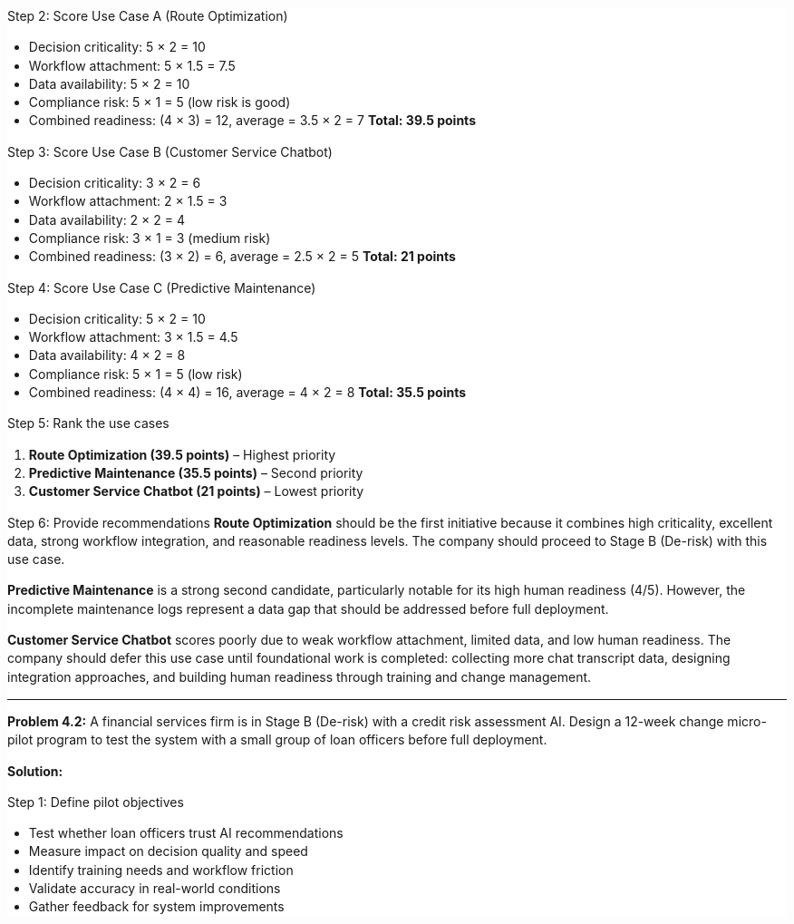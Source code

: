 Step 2: Score Use Case A (Route Optimization)
- Decision criticality: 5 × 2 = 10
- Workflow attachment: 5 × 1.5 = 7.5
- Data availability: 5 × 2 = 10
- Compliance risk: 5 × 1 = 5 (low risk is good)
- Combined readiness: (4 × 3) = 12, average = 3.5 × 2 = 7
**Total: 39.5 points**

Step 3: Score Use Case B (Customer Service Chatbot)
- Decision criticality: 3 × 2 = 6
- Workflow attachment: 2 × 1.5 = 3
- Data availability: 2 × 2 = 4
- Compliance risk: 3 × 1 = 3 (medium risk)
- Combined readiness: (3 × 2) = 6, average = 2.5 × 2 = 5
**Total: 21 points**

Step 4: Score Use Case C (Predictive Maintenance)
- Decision criticality: 5 × 2 = 10
- Workflow attachment: 3 × 1.5 = 4.5
- Data availability: 4 × 2 = 8
- Compliance risk: 5 × 1 = 5 (low risk)
- Combined readiness: (4 × 4) = 16, average = 4 × 2 = 8
**Total: 35.5 points**

Step 5: Rank the use cases
1. **Route Optimization (39.5 points)** – Highest priority
2. **Predictive Maintenance (35.5 points)** – Second priority
3. **Customer Service Chatbot (21 points)** – Lowest priority

Step 6: Provide recommendations
**Route Optimization** should be the first initiative because it combines high criticality, excellent data, strong workflow integration, and reasonable readiness levels. The company should proceed to Stage B (De-risk) with this use case.

**Predictive Maintenance** is a strong second candidate, particularly notable for its high human readiness (4/5). However, the incomplete maintenance logs represent a data gap that should be addressed before full deployment.

**Customer Service Chatbot** scores poorly due to weak workflow attachment, limited data, and low human readiness. The company should defer this use case until foundational work is completed: collecting more chat transcript data, designing integration approaches, and building human readiness through training and change management.

---

**Problem 4.2:** A financial services firm is in Stage B (De-risk) with a credit risk assessment AI. Design a 12-week change micro-pilot program to test the system with a small group of loan officers before full deployment.

**Solution:**

Step 1: Define pilot objectives
- Test whether loan officers trust AI recommendations
- Measure impact on decision quality and speed
- Identify training needs and workflow friction
- Validate accuracy in real-world conditions
- Gather feedback for system improvements
